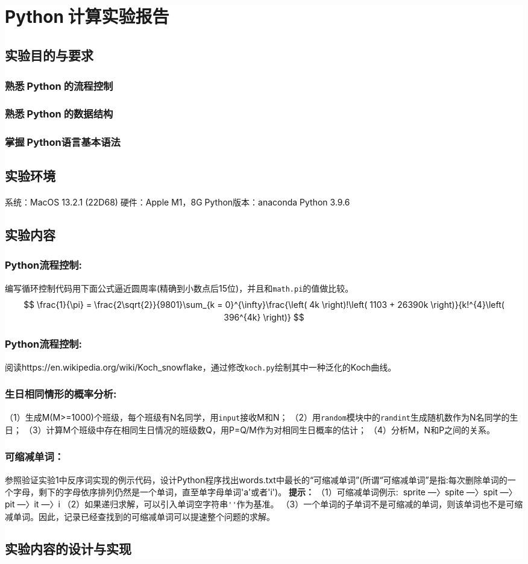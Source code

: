 # **Python 计算实验报告**

## **实验目的与要求**

### 熟悉 Python 的流程控制

### 熟悉 Python 的数据结构

### 掌握 Python语言基本语法

## **实验环境**

系统：MacOS 13.2.1 (22D68)
硬件：Apple M1，8G
Python版本：anaconda Python 3.9.6

## **实验内容**

### **Python流程控制:**

​		编写循环控制代码用下面公式逼近圆周率(精确到小数点后15位)，并且和`math.pi`的值做比较。
$$
\frac{1}{\pi} = \frac{2\sqrt{2}}{9801}\sum_{k = 0}^{\infty}\frac{\left( 4k \right)!\left( 1103 + 26390k \right)}{k!^{4}\left( 396^{4k} \right)}
$$

### **Python流程控制:**

​		阅读https://en.wikipedia.org/wiki/Koch_snowflake，通过修改`koch.py`绘制其中一种泛化的Koch曲线。

### **生日相同情形的概率分析:**

（1）生成M(M>=1000)个班级，每个班级有N名同学，用`input`接收M和N；
（2）用`random`模块中的`randint`生成随机数作为N名同学的生日；
（3）计算M个班级中存在相同生日情况的班级数Q，用P=Q/M作为对相同生日概率的估计；
（4）分析M，N和P之间的关系。

### **可缩减单词：**

​		参照验证实验1中反序词实现的例示代码，设计Python程序找出words.txt中最长的“可缩减单词”(所谓“可缩减单词”是指:每次删除单词的一个字母，剩下的字母依序排列仍然是一个单词，直至单字母单词'a'或者'i')。
**提示：**
（1）可缩减单词例示:
​		  sprite —〉spite  —〉spit —〉pit —〉it —〉i
（2）如果递归求解，可以引入单词空字符串`''`作为基准。
（3）一个单词的子单词不是可缩减的单词，则该单词也不是可缩减单词。因此，记录已经查找到的可缩减单词可以提速整个问题的求解。

## **实验内容的设计与实现**
